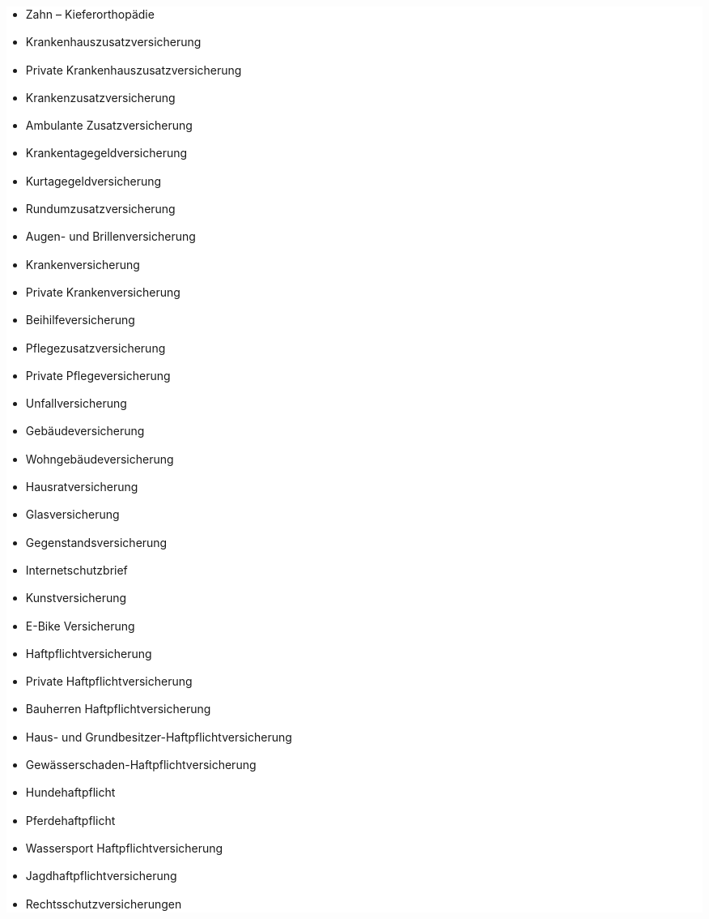   * Zahn – Kieferorthopädie

  * Krankenhauszusatzversicherung

  * Private Krankenhauszusatzversicherung

  * Krankenzusatzversicherung

  * Ambulante Zusatzversicherung

  * Krankentagegeldversicherung

  * Kurtagegeldversicherung

  * Rundumzusatzversicherung

  * Augen- und Brillenversicherung

  * Krankenversicherung

  * Private Krankenversicherung

  * Beihilfeversicherung

  * Pflegezusatzversicherung

  * Private Pflegeversicherung

  * Unfallversicherung

  * Gebäudeversicherung

  * Wohngebäudeversicherung 

  * Hausratversicherung

  * Glasversicherung

  * Gegenstandsversicherung

  * Internetschutzbrief

  * Kunstversicherung

  * E-Bike Versicherung

  * Haftpflichtversicherung

  * Private Haftpflichtversicherung

  * Bauherren Haftpflichtversicherung

  * Haus- und Grundbesitzer-Haftpflichtversicherung

  * Gewässerschaden-Haftpflichtversicherung 

  * Hundehaftpflicht

  * Pferdehaftpflicht

  * Wassersport Haftpflichtversicherung

  * Jagdhaftpflichtversicherung

  * Rechtsschutzversicherungen
